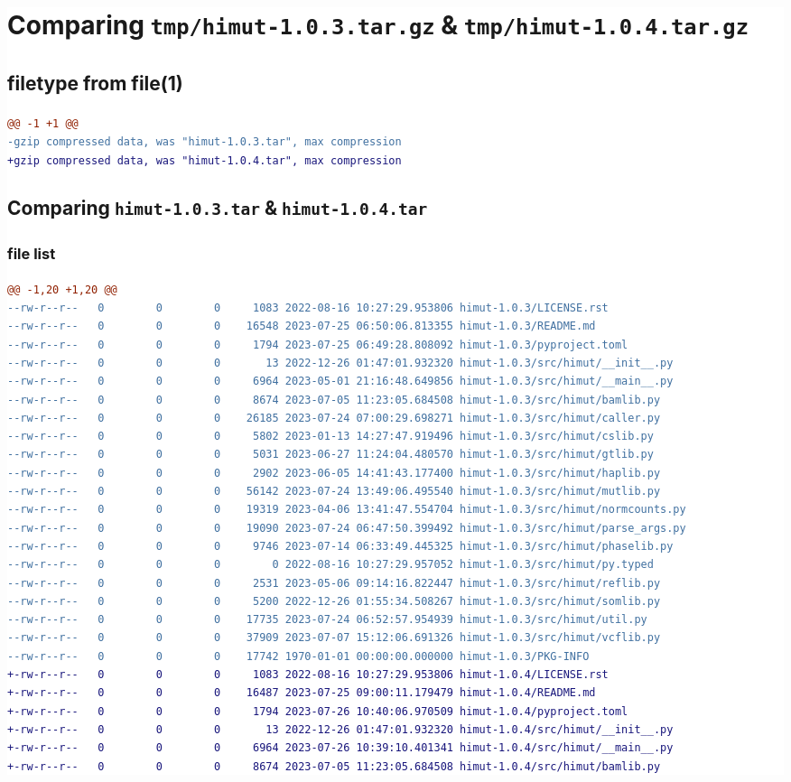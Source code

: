 # Comparing `tmp/himut-1.0.3.tar.gz` & `tmp/himut-1.0.4.tar.gz`

## filetype from file(1)

```diff
@@ -1 +1 @@
-gzip compressed data, was "himut-1.0.3.tar", max compression
+gzip compressed data, was "himut-1.0.4.tar", max compression
```

## Comparing `himut-1.0.3.tar` & `himut-1.0.4.tar`

### file list

```diff
@@ -1,20 +1,20 @@
--rw-r--r--   0        0        0     1083 2022-08-16 10:27:29.953806 himut-1.0.3/LICENSE.rst
--rw-r--r--   0        0        0    16548 2023-07-25 06:50:06.813355 himut-1.0.3/README.md
--rw-r--r--   0        0        0     1794 2023-07-25 06:49:28.808092 himut-1.0.3/pyproject.toml
--rw-r--r--   0        0        0       13 2022-12-26 01:47:01.932320 himut-1.0.3/src/himut/__init__.py
--rw-r--r--   0        0        0     6964 2023-05-01 21:16:48.649856 himut-1.0.3/src/himut/__main__.py
--rw-r--r--   0        0        0     8674 2023-07-05 11:23:05.684508 himut-1.0.3/src/himut/bamlib.py
--rw-r--r--   0        0        0    26185 2023-07-24 07:00:29.698271 himut-1.0.3/src/himut/caller.py
--rw-r--r--   0        0        0     5802 2023-01-13 14:27:47.919496 himut-1.0.3/src/himut/cslib.py
--rw-r--r--   0        0        0     5031 2023-06-27 11:24:04.480570 himut-1.0.3/src/himut/gtlib.py
--rw-r--r--   0        0        0     2902 2023-06-05 14:41:43.177400 himut-1.0.3/src/himut/haplib.py
--rw-r--r--   0        0        0    56142 2023-07-24 13:49:06.495540 himut-1.0.3/src/himut/mutlib.py
--rw-r--r--   0        0        0    19319 2023-04-06 13:41:47.554704 himut-1.0.3/src/himut/normcounts.py
--rw-r--r--   0        0        0    19090 2023-07-24 06:47:50.399492 himut-1.0.3/src/himut/parse_args.py
--rw-r--r--   0        0        0     9746 2023-07-14 06:33:49.445325 himut-1.0.3/src/himut/phaselib.py
--rw-r--r--   0        0        0        0 2022-08-16 10:27:29.957052 himut-1.0.3/src/himut/py.typed
--rw-r--r--   0        0        0     2531 2023-05-06 09:14:16.822447 himut-1.0.3/src/himut/reflib.py
--rw-r--r--   0        0        0     5200 2022-12-26 01:55:34.508267 himut-1.0.3/src/himut/somlib.py
--rw-r--r--   0        0        0    17735 2023-07-24 06:52:57.954939 himut-1.0.3/src/himut/util.py
--rw-r--r--   0        0        0    37909 2023-07-07 15:12:06.691326 himut-1.0.3/src/himut/vcflib.py
--rw-r--r--   0        0        0    17742 1970-01-01 00:00:00.000000 himut-1.0.3/PKG-INFO
+-rw-r--r--   0        0        0     1083 2022-08-16 10:27:29.953806 himut-1.0.4/LICENSE.rst
+-rw-r--r--   0        0        0    16487 2023-07-25 09:00:11.179479 himut-1.0.4/README.md
+-rw-r--r--   0        0        0     1794 2023-07-26 10:40:06.970509 himut-1.0.4/pyproject.toml
+-rw-r--r--   0        0        0       13 2022-12-26 01:47:01.932320 himut-1.0.4/src/himut/__init__.py
+-rw-r--r--   0        0        0     6964 2023-07-26 10:39:10.401341 himut-1.0.4/src/himut/__main__.py
+-rw-r--r--   0        0        0     8674 2023-07-05 11:23:05.684508 himut-1.0.4/src/himut/bamlib.py
```